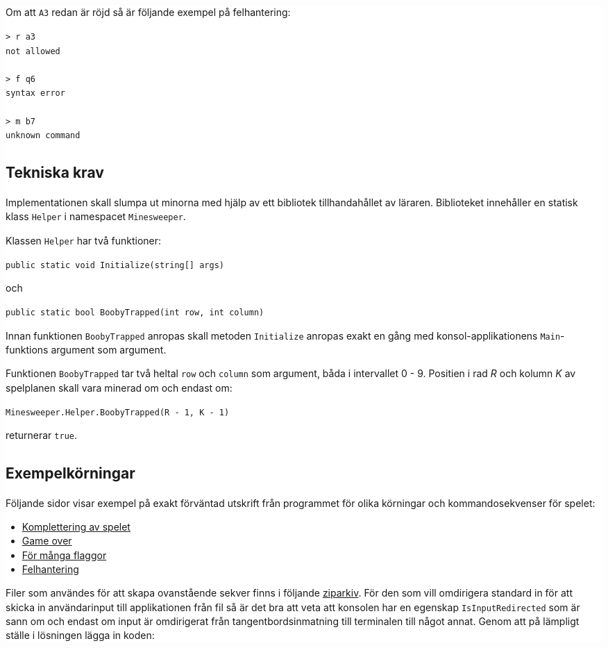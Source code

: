 Om att ``A3`` redan är röjd så är följande exempel på felhantering:  

```
> r a3
not allowed

> f q6
syntax error

> m b7
unknown command
```

## Tekniska krav

Implementationen skall slumpa ut minorna med hjälp av ett bibliotek tillhandahållet av läraren. Biblioteket innehåller en statisk klass ``Helper`` i namespacet ``Minesweeper``.

Klassen ``Helper`` har två funktioner:

```
public static void Initialize(string[] args)
```

och

```
public static bool BoobyTrapped(int row, int column)
```

Innan funktionen ``BoobyTrapped`` anropas skall metoden ``Initialize`` anropas exakt en gång med konsol-applikationens ``Main``-funktions argument som argument.

Funktionen ```BoobyTrapped``` tar två heltal ``row`` och ``column`` som argument, båda i intervallet 0 - 9. Positien i rad *R* och kolumn *K* av spelplanen skall vara minerad om och endast om:

 ```
 Minesweeper.Helper.BoobyTrapped(R - 1, K - 1)
 ```

 returnerar ``true``.


## Exempelkörningar

Följande sidor visar exempel på exakt förväntad utskrift från programmet för olika körningar och kommandosekvenser för spelet:

- [Komplettering av spelet](exempelkörningar/game-completed.md)
- [Game over](exempelkörningar/game-over.md)
- [För många flaggor](exempelkörningar/too-many-flags.md)
- [Felhantering](exempelkörningar/error-handling.md)

Filer som användes för att skapa ovanstående sekver finns i följande [ziparkiv](./exempelkörningar/tests.zip). 
För den som vill omdirigera standard in för att skicka in användarinput till applikationen från fil så är det bra att veta att konsolen har en egenskap ``IsInputRedirected`` som är sann om och endast om input är omdirigerat från tangentbordsinmatning till terminalen till något annat. Genom att på lämpligt ställe i lösningen lägga in koden:
